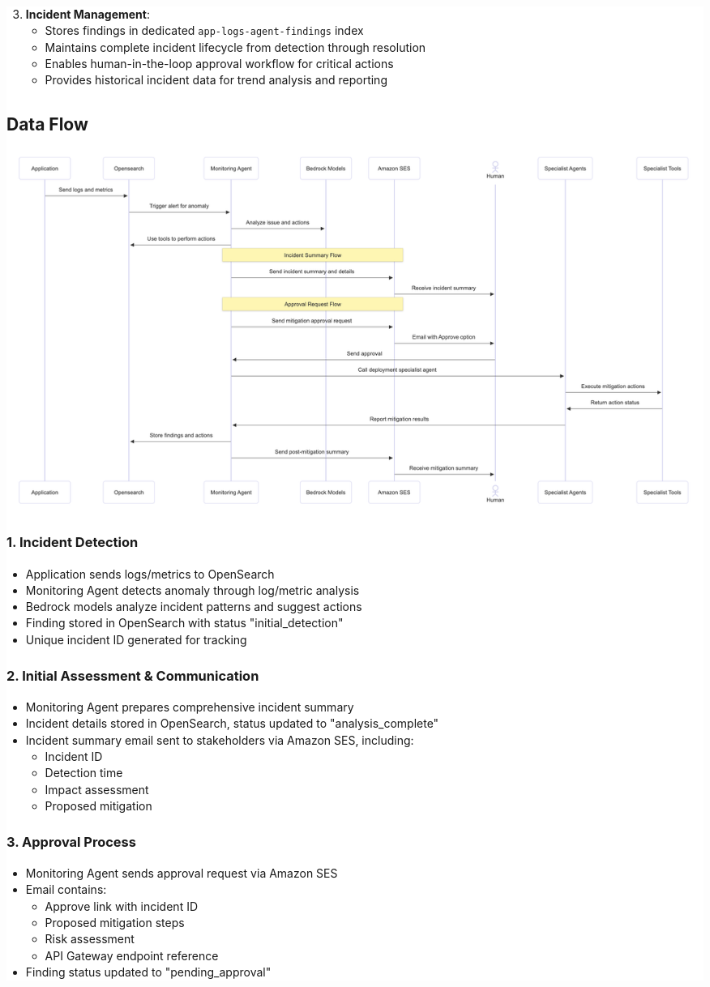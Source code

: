3. **Incident Management**:
   - Stores findings in dedicated `app-logs-agent-findings` index
   - Maintains complete incident lifecycle from detection through resolution
   - Enables human-in-the-loop approval workflow for critical actions
   - Provides historical incident data for trend analysis and reporting


## Data Flow

![Sequence Diagram](docs/images/seq_diagram.png)

### 1. Incident Detection
- Application sends logs/metrics to OpenSearch
- Monitoring Agent detects anomaly through log/metric analysis
- Bedrock models analyze incident patterns and suggest actions
- Finding stored in OpenSearch with status "initial_detection"
- Unique incident ID generated for tracking

### 2. Initial Assessment & Communication
- Monitoring Agent prepares comprehensive incident summary
- Incident details stored in OpenSearch, status updated to "analysis_complete"
- Incident summary email sent to stakeholders via Amazon SES, including:
  - Incident ID
  - Detection time
  - Impact assessment
  - Proposed mitigation

### 3. Approval Process
- Monitoring Agent sends approval request via Amazon SES
- Email contains:
  - Approve link with incident ID
  - Proposed mitigation steps
  - Risk assessment
  - API Gateway endpoint reference
- Finding status updated to "pending_approval"
